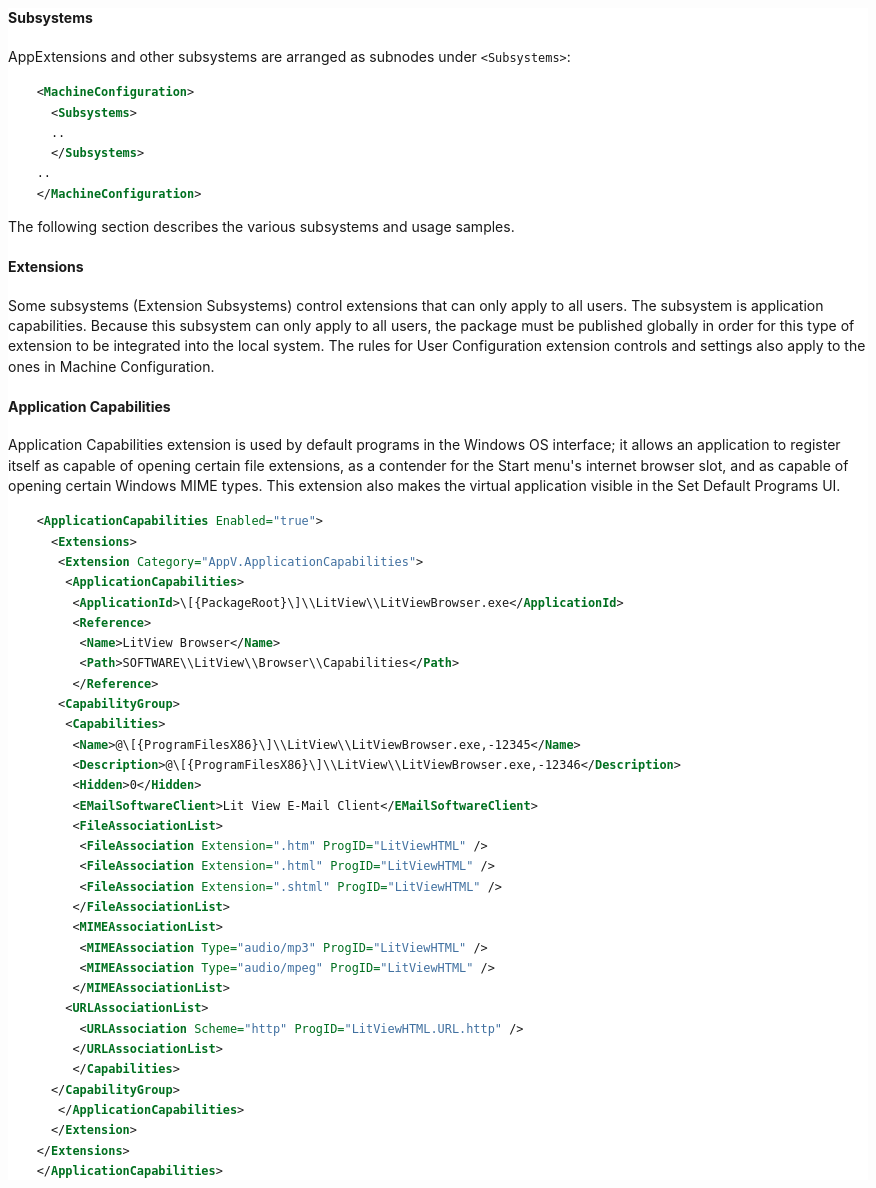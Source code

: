 #### Subsystems

AppExtensions and other subsystems are arranged as subnodes under `<Subsystems>`:

```xml
    <MachineConfiguration>
      <Subsystems>
      ..
      </Subsystems>
    ..
    </MachineConfiguration>
```

The following section describes the various subsystems and usage samples.

#### Extensions

Some subsystems (Extension Subsystems) control extensions that can only apply to all users. The subsystem is application capabilities. Because this subsystem can only apply to all users, the package must be published globally in order for this type of extension to be integrated into the local system. The rules for User Configuration extension controls and settings also apply to the ones in Machine Configuration.

#### Application Capabilities

Application Capabilities extension is used by default programs in the Windows OS interface; it allows an application to register itself as capable of opening certain file extensions, as a contender for the Start menu's internet browser slot, and as capable of opening certain Windows MIME types. This extension also makes the virtual application visible in the Set Default Programs UI.

```xml
    <ApplicationCapabilities Enabled="true">
      <Extensions>
       <Extension Category="AppV.ApplicationCapabilities">
        <ApplicationCapabilities>
         <ApplicationId>\[{PackageRoot}\]\\LitView\\LitViewBrowser.exe</ApplicationId>
         <Reference>
          <Name>LitView Browser</Name>
          <Path>SOFTWARE\\LitView\\Browser\\Capabilities</Path>
         </Reference>
       <CapabilityGroup>
        <Capabilities>
         <Name>@\[{ProgramFilesX86}\]\\LitView\\LitViewBrowser.exe,-12345</Name>
         <Description>@\[{ProgramFilesX86}\]\\LitView\\LitViewBrowser.exe,-12346</Description>
         <Hidden>0</Hidden>
         <EMailSoftwareClient>Lit View E-Mail Client</EMailSoftwareClient>
         <FileAssociationList>
          <FileAssociation Extension=".htm" ProgID="LitViewHTML" />
          <FileAssociation Extension=".html" ProgID="LitViewHTML" />
          <FileAssociation Extension=".shtml" ProgID="LitViewHTML" />
         </FileAssociationList>
         <MIMEAssociationList>
          <MIMEAssociation Type="audio/mp3" ProgID="LitViewHTML" />
          <MIMEAssociation Type="audio/mpeg" ProgID="LitViewHTML" />
         </MIMEAssociationList>
        <URLAssociationList>
          <URLAssociation Scheme="http" ProgID="LitViewHTML.URL.http" />
         </URLAssociationList>
         </Capabilities>
      </CapabilityGroup>
       </ApplicationCapabilities>
      </Extension>
    </Extensions>
    </ApplicationCapabilities>
```
